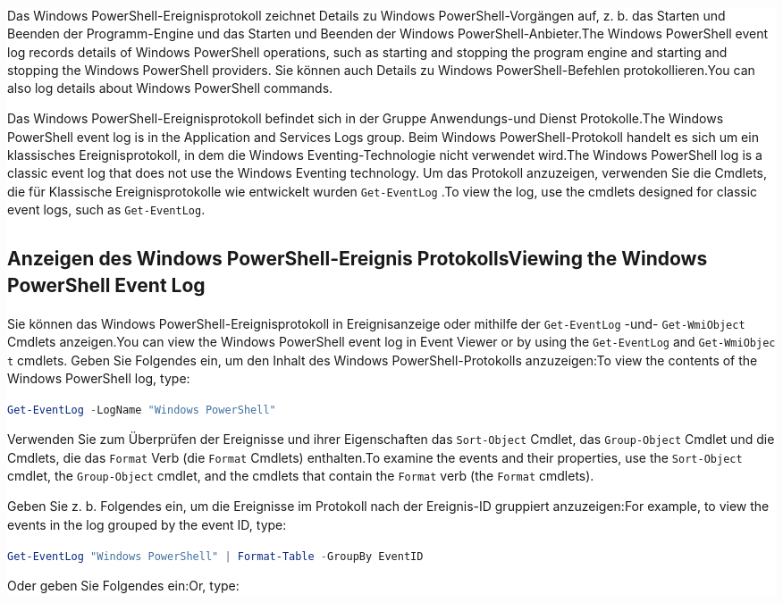<span data-ttu-id="7d990-114">Das Windows PowerShell-Ereignisprotokoll zeichnet Details zu Windows PowerShell-Vorgängen auf, z. b. das Starten und Beenden der Programm-Engine und das Starten und Beenden der Windows PowerShell-Anbieter.</span><span class="sxs-lookup"><span data-stu-id="7d990-114">The Windows PowerShell event log records details of Windows PowerShell operations, such as starting and stopping the program engine and starting and stopping the Windows PowerShell providers.</span></span> <span data-ttu-id="7d990-115">Sie können auch Details zu Windows PowerShell-Befehlen protokollieren.</span><span class="sxs-lookup"><span data-stu-id="7d990-115">You can also log details about Windows PowerShell commands.</span></span>

<span data-ttu-id="7d990-116">Das Windows PowerShell-Ereignisprotokoll befindet sich in der Gruppe Anwendungs-und Dienst Protokolle.</span><span class="sxs-lookup"><span data-stu-id="7d990-116">The Windows PowerShell event log is in the Application and Services Logs group.</span></span> <span data-ttu-id="7d990-117">Beim Windows PowerShell-Protokoll handelt es sich um ein klassisches Ereignisprotokoll, in dem die Windows Eventing-Technologie nicht verwendet wird.</span><span class="sxs-lookup"><span data-stu-id="7d990-117">The Windows PowerShell log is a classic event log that does not use the Windows Eventing technology.</span></span> <span data-ttu-id="7d990-118">Um das Protokoll anzuzeigen, verwenden Sie die Cmdlets, die für Klassische Ereignisprotokolle wie entwickelt wurden `Get-EventLog` .</span><span class="sxs-lookup"><span data-stu-id="7d990-118">To view the log, use the cmdlets designed for classic event logs, such as `Get-EventLog`.</span></span>

## <a name="viewing-the-windows-powershell-event-log"></a><span data-ttu-id="7d990-119">Anzeigen des Windows PowerShell-Ereignis Protokolls</span><span class="sxs-lookup"><span data-stu-id="7d990-119">Viewing the Windows PowerShell Event Log</span></span>

<span data-ttu-id="7d990-120">Sie können das Windows PowerShell-Ereignisprotokoll in Ereignisanzeige oder mithilfe der `Get-EventLog` -und- `Get-WmiObject` Cmdlets anzeigen.</span><span class="sxs-lookup"><span data-stu-id="7d990-120">You can view the Windows PowerShell event log in Event Viewer or by using the `Get-EventLog` and `Get-WmiObject` cmdlets.</span></span> <span data-ttu-id="7d990-121">Geben Sie Folgendes ein, um den Inhalt des Windows PowerShell-Protokolls anzuzeigen:</span><span class="sxs-lookup"><span data-stu-id="7d990-121">To view the contents of the Windows PowerShell log, type:</span></span>

```powershell
Get-EventLog -LogName "Windows PowerShell"
```

<span data-ttu-id="7d990-122">Verwenden Sie zum Überprüfen der Ereignisse und ihrer Eigenschaften das `Sort-Object` Cmdlet, das `Group-Object` Cmdlet und die Cmdlets, die das `Format` Verb (die `Format` Cmdlets) enthalten.</span><span class="sxs-lookup"><span data-stu-id="7d990-122">To examine the events and their properties, use the `Sort-Object` cmdlet, the `Group-Object` cmdlet, and the cmdlets that contain the `Format` verb (the `Format` cmdlets).</span></span>

<span data-ttu-id="7d990-123">Geben Sie z. b. Folgendes ein, um die Ereignisse im Protokoll nach der Ereignis-ID gruppiert anzuzeigen:</span><span class="sxs-lookup"><span data-stu-id="7d990-123">For example, to view the events in the log grouped by the event ID, type:</span></span>

```powershell
Get-EventLog "Windows PowerShell" | Format-Table -GroupBy EventID
```

<span data-ttu-id="7d990-124">Oder geben Sie Folgendes ein:</span><span class="sxs-lookup"><span data-stu-id="7d990-124">Or, type:</span></span>
